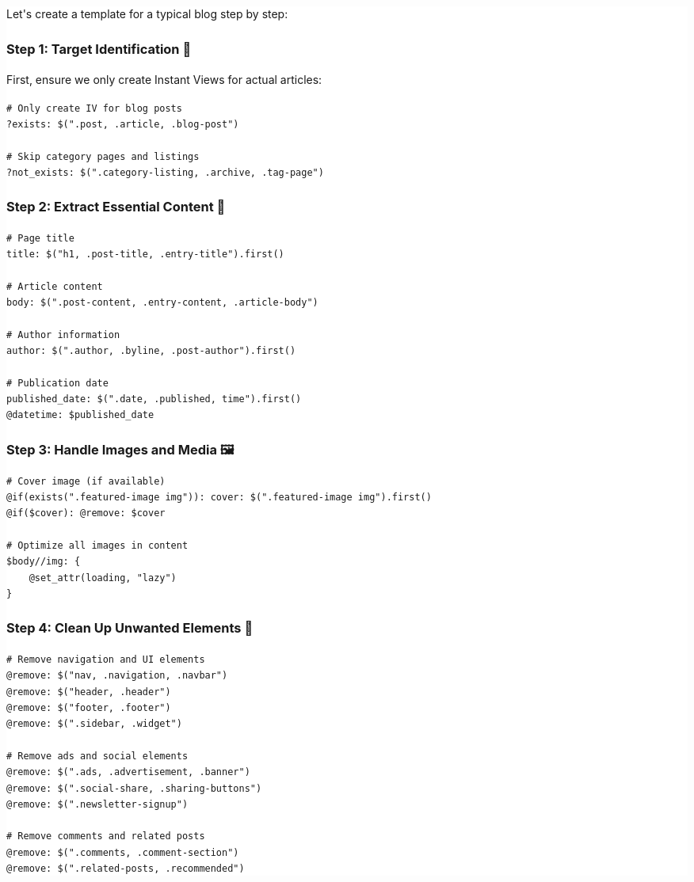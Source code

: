 Let's create a template for a typical blog step by step:

### Step 1: Target Identification 🎯

First, ensure we only create Instant Views for actual articles:

```
# Only create IV for blog posts
?exists: $(".post, .article, .blog-post")

# Skip category pages and listings  
?not_exists: $(".category-listing, .archive, .tag-page")
```

### Step 2: Extract Essential Content 📄

```
# Page title
title: $("h1, .post-title, .entry-title").first()

# Article content
body: $(".post-content, .entry-content, .article-body")

# Author information
author: $(".author, .byline, .post-author").first()

# Publication date
published_date: $(".date, .published, time").first()
@datetime: $published_date
```

### Step 3: Handle Images and Media 🖼️

```
# Cover image (if available)
@if(exists(".featured-image img")): cover: $(".featured-image img").first()
@if($cover): @remove: $cover

# Optimize all images in content
$body//img: {
    @set_attr(loading, "lazy")
}
```

### Step 4: Clean Up Unwanted Elements 🧹

```
# Remove navigation and UI elements
@remove: $("nav, .navigation, .navbar")
@remove: $("header, .header")  
@remove: $("footer, .footer")
@remove: $(".sidebar, .widget")

# Remove ads and social elements
@remove: $(".ads, .advertisement, .banner")
@remove: $(".social-share, .sharing-buttons")
@remove: $(".newsletter-signup")

# Remove comments and related posts
@remove: $(".comments, .comment-section")
@remove: $(".related-posts, .recommended")
```
